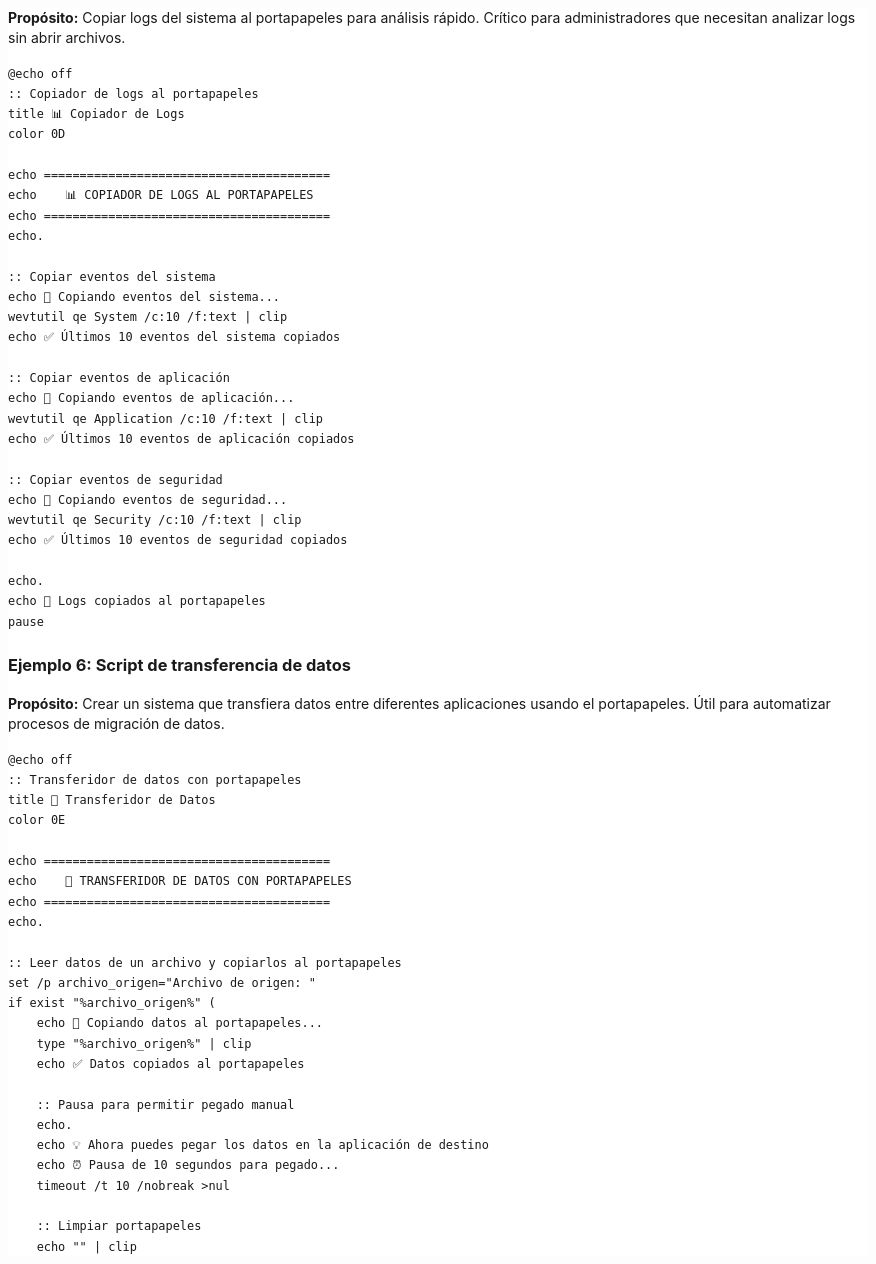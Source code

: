 **Propósito:** Copiar logs del sistema al portapapeles para análisis rápido. Crítico para administradores que necesitan analizar logs sin abrir archivos.

```batch
@echo off
:: Copiador de logs al portapapeles
title 📊 Copiador de Logs
color 0D

echo ========================================
echo    📊 COPIADOR DE LOGS AL PORTAPAPELES
echo ========================================
echo.

:: Copiar eventos del sistema
echo 🔄 Copiando eventos del sistema...
wevtutil qe System /c:10 /f:text | clip
echo ✅ Últimos 10 eventos del sistema copiados

:: Copiar eventos de aplicación
echo 🔄 Copiando eventos de aplicación...
wevtutil qe Application /c:10 /f:text | clip
echo ✅ Últimos 10 eventos de aplicación copiados

:: Copiar eventos de seguridad
echo 🔄 Copiando eventos de seguridad...
wevtutil qe Security /c:10 /f:text | clip
echo ✅ Últimos 10 eventos de seguridad copiados

echo.
echo 🎉 Logs copiados al portapapeles
pause
```

### **Ejemplo 6: Script de transferencia de datos**

**Propósito:** Crear un sistema que transfiera datos entre diferentes aplicaciones usando el portapapeles. Útil para automatizar procesos de migración de datos.

```batch
@echo off
:: Transferidor de datos con portapapeles
title 🔄 Transferidor de Datos
color 0E

echo ========================================
echo    🔄 TRANSFERIDOR DE DATOS CON PORTAPAPELES
echo ========================================
echo.

:: Leer datos de un archivo y copiarlos al portapapeles
set /p archivo_origen="Archivo de origen: "
if exist "%archivo_origen%" (
    echo 🔄 Copiando datos al portapapeles...
    type "%archivo_origen%" | clip
    echo ✅ Datos copiados al portapapeles
    
    :: Pausa para permitir pegado manual
    echo.
    echo 💡 Ahora puedes pegar los datos en la aplicación de destino
    echo ⏰ Pausa de 10 segundos para pegado...
    timeout /t 10 /nobreak >nul
    
    :: Limpiar portapapeles
    echo "" | clip
```